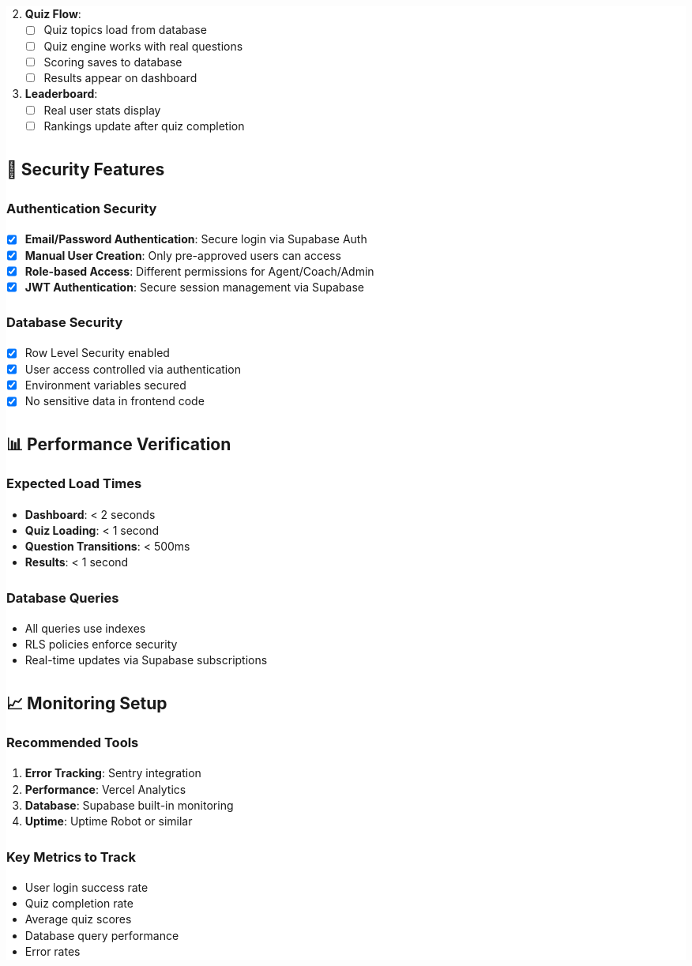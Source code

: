 2. **Quiz Flow**:
   - [ ] Quiz topics load from database
   - [ ] Quiz engine works with real questions
   - [ ] Scoring saves to database
   - [ ] Results appear on dashboard

3. **Leaderboard**:
   - [ ] Real user stats display
   - [ ] Rankings update after quiz completion

## 🔐 Security Features

### Authentication Security
- [x] **Email/Password Authentication**: Secure login via Supabase Auth
- [x] **Manual User Creation**: Only pre-approved users can access
- [x] **Role-based Access**: Different permissions for Agent/Coach/Admin
- [x] **JWT Authentication**: Secure session management via Supabase

### Database Security
- [x] Row Level Security enabled
- [x] User access controlled via authentication
- [x] Environment variables secured
- [x] No sensitive data in frontend code

## 📊 Performance Verification

### Expected Load Times
- **Dashboard**: < 2 seconds
- **Quiz Loading**: < 1 second  
- **Question Transitions**: < 500ms
- **Results**: < 1 second

### Database Queries
- All queries use indexes
- RLS policies enforce security
- Real-time updates via Supabase subscriptions

## 📈 Monitoring Setup

### Recommended Tools
1. **Error Tracking**: Sentry integration
2. **Performance**: Vercel Analytics
3. **Database**: Supabase built-in monitoring
4. **Uptime**: Uptime Robot or similar

### Key Metrics to Track
- User login success rate
- Quiz completion rate
- Average quiz scores
- Database query performance
- Error rates
